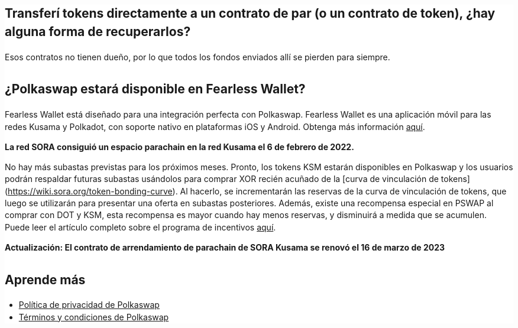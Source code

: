 ## Transferí tokens directamente a un contrato de par (o un contrato de token), ¿hay alguna forma de recuperarlos?

Esos contratos no tienen dueño, por lo que todos los fondos enviados allí se pierden para siempre.

## ¿Polkaswap estará disponible en Fearless Wallet?

Fearless Wallet está diseñado para una integración perfecta con Polkaswap. Fearless Wallet es una aplicación móvil para las redes Kusama y Polkadot, con soporte nativo en plataformas iOS y Android. Obtenga más información [aquí](http://fearlesswallet.io).

**La red SORA consiguió un espacio parachain en la red Kusama el 6 de febrero de 2022.**

No hay más subastas previstas para los próximos meses. Pronto, los tokens KSM estarán disponibles en Polkaswap y los usuarios podrán respaldar futuras subastas usándolos para comprar XOR recién acuñado de la [curva de vinculación de tokens] (https://wiki.sora.org/token-bonding-curve). Al hacerlo, se incrementarán las reservas de la curva de vinculación de tokens, que luego se utilizarán para presentar una oferta en subastas posteriores. Además, existe una recompensa especial en PSWAP al comprar con DOT y KSM, esta recompensa es mayor cuando hay menos reservas, y disminuirá a medida que se acumulen. Puede leer el artículo completo sobre el programa de incentivos [aquí](https://medium.com/polkaswap/pswap-rewards-part-2-the-sora-token-bonding-curve-70fab4c3f1b8).

**Actualización: El contrato de arrendamiento de parachain de SORA Kusama se renovó el 16 de marzo de 2023**

## Aprende más

- [Política de privacidad de Polkaswap](/polkaswap/privacy)
- [Términos y condiciones de Polkaswap](/polkaswap/terms)

